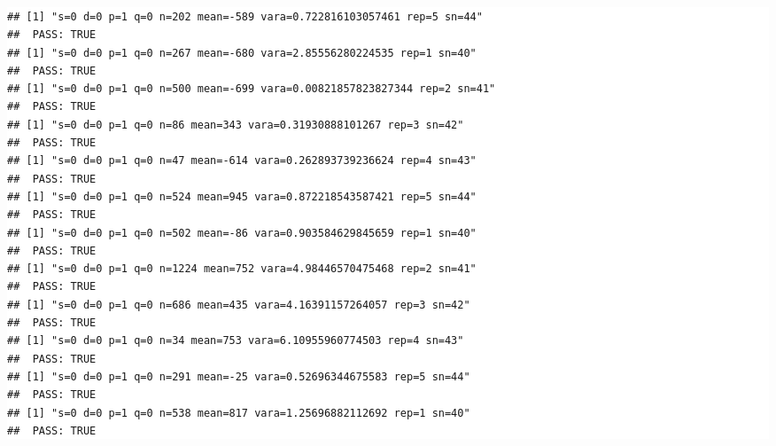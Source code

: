     ## [1] "s=0 d=0 p=1 q=0 n=202 mean=-589 vara=0.722816103057461 rep=5 sn=44"
    ##  PASS: TRUE
    ## [1] "s=0 d=0 p=1 q=0 n=267 mean=-680 vara=2.85556280224535 rep=1 sn=40"
    ##  PASS: TRUE
    ## [1] "s=0 d=0 p=1 q=0 n=500 mean=-699 vara=0.00821857823827344 rep=2 sn=41"
    ##  PASS: TRUE
    ## [1] "s=0 d=0 p=1 q=0 n=86 mean=343 vara=0.31930888101267 rep=3 sn=42"
    ##  PASS: TRUE
    ## [1] "s=0 d=0 p=1 q=0 n=47 mean=-614 vara=0.262893739236624 rep=4 sn=43"
    ##  PASS: TRUE
    ## [1] "s=0 d=0 p=1 q=0 n=524 mean=945 vara=0.872218543587421 rep=5 sn=44"
    ##  PASS: TRUE
    ## [1] "s=0 d=0 p=1 q=0 n=502 mean=-86 vara=0.903584629845659 rep=1 sn=40"
    ##  PASS: TRUE
    ## [1] "s=0 d=0 p=1 q=0 n=1224 mean=752 vara=4.98446570475468 rep=2 sn=41"
    ##  PASS: TRUE
    ## [1] "s=0 d=0 p=1 q=0 n=686 mean=435 vara=4.16391157264057 rep=3 sn=42"
    ##  PASS: TRUE
    ## [1] "s=0 d=0 p=1 q=0 n=34 mean=753 vara=6.10955960774503 rep=4 sn=43"
    ##  PASS: TRUE
    ## [1] "s=0 d=0 p=1 q=0 n=291 mean=-25 vara=0.52696344675583 rep=5 sn=44"
    ##  PASS: TRUE
    ## [1] "s=0 d=0 p=1 q=0 n=538 mean=817 vara=1.25696882112692 rep=1 sn=40"
    ##  PASS: TRUE